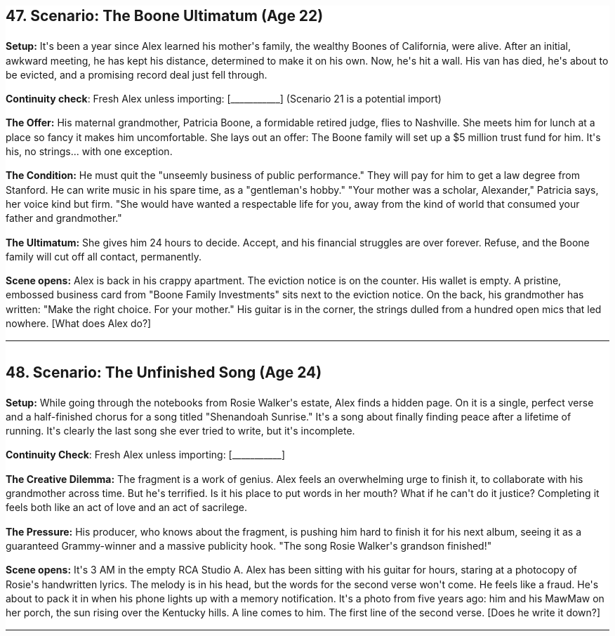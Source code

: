 ## 47\. Scenario: The Boone Ultimatum (Age 22\)

**Setup:** It's been a year since Alex learned his mother's family, the wealthy Boones of California, were alive. After an initial, awkward meeting, he has kept his distance, determined to make it on his own. Now, he's hit a wall. His van has died, he's about to be evicted, and a promising record deal just fell through.

**Continuity check**: Fresh Alex unless importing: \[\_\_\_\_\_\_\_\_\_\_\_\] (Scenario 21 is a potential import)

**The Offer:** His maternal grandmother, Patricia Boone, a formidable retired judge, flies to Nashville. She meets him for lunch at a place so fancy it makes him uncomfortable. She lays out an offer: The Boone family will set up a $5 million trust fund for him. It's his, no strings... with one exception.

**The Condition:** He must quit the "unseemly business of public performance." They will pay for him to get a law degree from Stanford. He can write music in his spare time, as a "gentleman's hobby." "Your mother was a scholar, Alexander," Patricia says, her voice kind but firm. "She would have wanted a respectable life for you, away from the kind of world that consumed your father and grandmother."

**The Ultimatum:** She gives him 24 hours to decide. Accept, and his financial struggles are over forever. Refuse, and the Boone family will cut off all contact, permanently.

**Scene opens:** Alex is back in his crappy apartment. The eviction notice is on the counter. His wallet is empty. A pristine, embossed business card from "Boone Family Investments" sits next to the eviction notice. On the back, his grandmother has written: "Make the right choice. For your mother." His guitar is in the corner, the strings dulled from a hundred open mics that led nowhere. \[What does Alex do?\]

---

## 48\. Scenario: The Unfinished Song (Age 24\)

**Setup:** While going through the notebooks from Rosie Walker's estate, Alex finds a hidden page. On it is a single, perfect verse and a half-finished chorus for a song titled "Shenandoah Sunrise." It's a song about finally finding peace after a lifetime of running. It's clearly the last song she ever tried to write, but it's incomplete.

**Continuity Check**: Fresh Alex unless importing: \[\_\_\_\_\_\_\_\_\_\_\_\]

**The Creative Dilemma:** The fragment is a work of genius. Alex feels an overwhelming urge to finish it, to collaborate with his grandmother across time. But he's terrified. Is it his place to put words in her mouth? What if he can't do it justice? Completing it feels both like an act of love and an act of sacrilege.

**The Pressure:** His producer, who knows about the fragment, is pushing him hard to finish it for his next album, seeing it as a guaranteed Grammy-winner and a massive publicity hook. "The song Rosie Walker's grandson finished\!"

**Scene opens:** It's 3 AM in the empty RCA Studio A. Alex has been sitting with his guitar for hours, staring at a photocopy of Rosie's handwritten lyrics. The melody is in his head, but the words for the second verse won't come. He feels like a fraud. He's about to pack it in when his phone lights up with a memory notification. It's a photo from five years ago: him and his MawMaw on her porch, the sun rising over the Kentucky hills. A line comes to him. The first line of the second verse. \[Does he write it down?\]

---